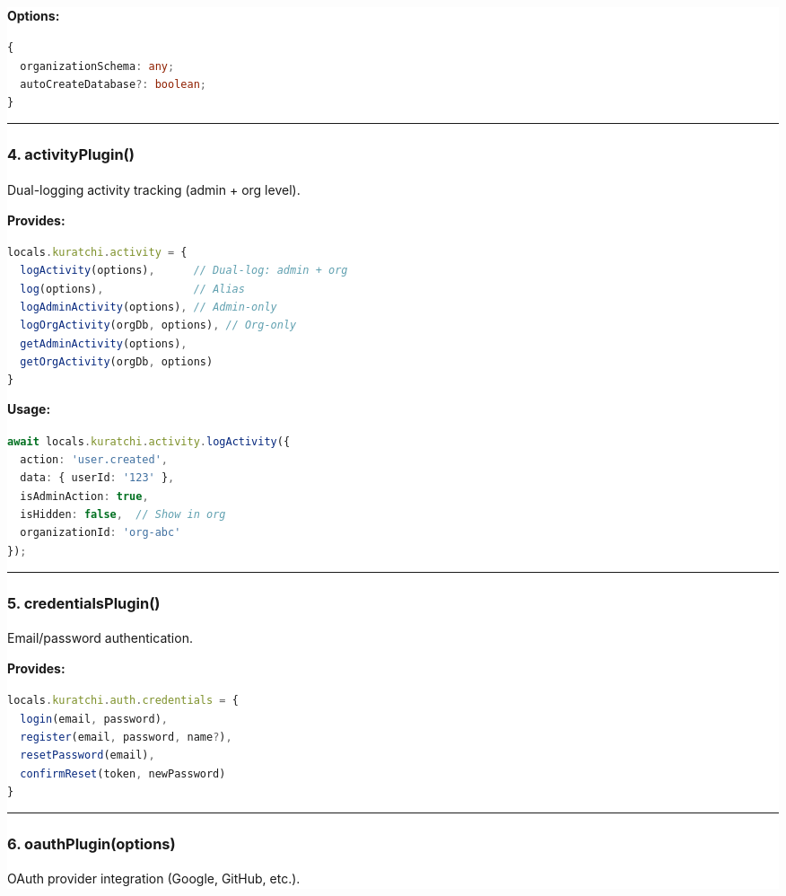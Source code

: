 **Options:**
```typescript
{
  organizationSchema: any;
  autoCreateDatabase?: boolean;
}
```

---

### 4. **activityPlugin()**
Dual-logging activity tracking (admin + org level).

**Provides:**
```typescript
locals.kuratchi.activity = {
  logActivity(options),      // Dual-log: admin + org
  log(options),              // Alias
  logAdminActivity(options), // Admin-only
  logOrgActivity(orgDb, options), // Org-only
  getAdminActivity(options),
  getOrgActivity(orgDb, options)
}
```

**Usage:**
```typescript
await locals.kuratchi.activity.logActivity({
  action: 'user.created',
  data: { userId: '123' },
  isAdminAction: true,
  isHidden: false,  // Show in org
  organizationId: 'org-abc'
});
```

---

### 5. **credentialsPlugin()**
Email/password authentication.

**Provides:**
```typescript
locals.kuratchi.auth.credentials = {
  login(email, password),
  register(email, password, name?),
  resetPassword(email),
  confirmReset(token, newPassword)
}
```

---

### 6. **oauthPlugin(options)**
OAuth provider integration (Google, GitHub, etc.).
